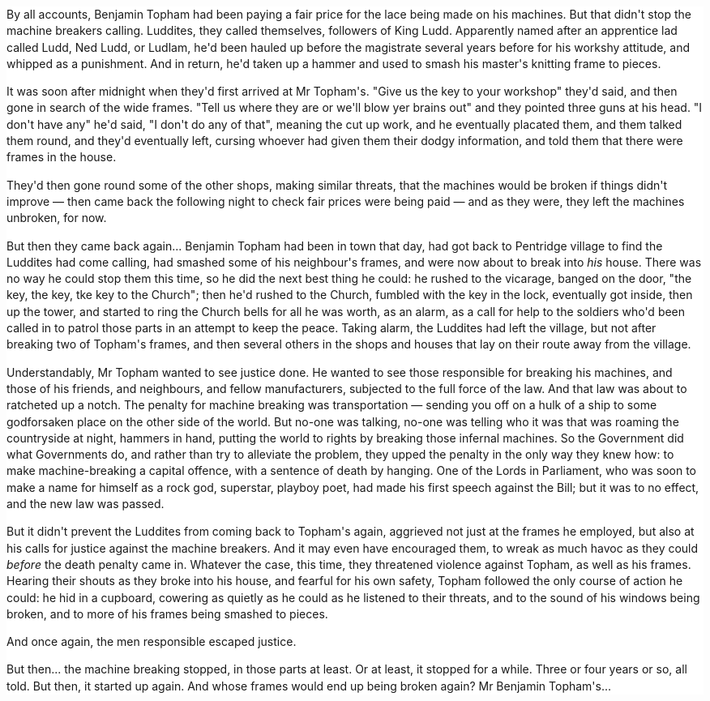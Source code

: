 By all accounts, Benjamin Topham had been paying a fair price for the lace being made on his machines. But that didn't stop the machine breakers calling. Luddites, they called themselves, followers of King Ludd. Apparently named after an apprentice lad called Ludd,  Ned Ludd, or Ludlam, he'd been hauled up before the magistrate several years before for his workshy attitude, and whipped as a punishment. And in return, he'd taken up a hammer and used to smash his master's knitting frame to pieces.

It was soon after midnight when they'd first arrived at Mr Topham's. "Give us the key to your workshop" they'd said, and then gone in search of the wide frames. "Tell us where they are or we'll blow yer brains out" and they pointed three guns at his head. "I don't have any" he'd said, "I don't do any of that", meaning the cut up work, and he eventually placated them, and them talked them round, and they'd eventually left, cursing whoever had given them their dodgy information, and told them that there were frames in the house.

They'd then gone round some of the other shops, making similar threats, that the machines would be broken if things didn't improve — then came back the following night to check fair prices were being paid — and as they were, they left the machines unbroken, for now.

But then they came back again... Benjamin Topham had been in town that day, had got back to Pentridge village to find the Luddites had come calling, had smashed some of his neighbour's frames, and were now about to break into *his* house. There was no way he could stop them this time, so he did the next best thing he could: he rushed to the vicarage, banged on the door, "the key, the key, tke key to the Church"; then he'd rushed to the Church, fumbled with the key in the lock, eventually got inside, then up the tower, and started to ring the Church bells for all he was worth, as an alarm, as a call for help to the soldiers who'd been called in to patrol those parts in an attempt to keep the peace. Taking alarm, the Luddites had left the village, but not after breaking two of Topham's frames, and then several others in the shops and houses that lay on their route away from the village.

Understandably, Mr Topham wanted to see justice done. He wanted to see those responsible for breaking his machines, and those of his friends, and neighbours, and fellow manufacturers, subjected to the full force of the law. And that law was about to ratcheted up a notch. The penalty for machine breaking was transportation — sending you off on a hulk of a ship to some godforsaken place on the other side of the world. But no-one was talking, no-one was telling who it was that was roaming the countryside at night, hammers in hand, putting the world to rights by breaking those infernal machines. So the Government did what Governments do, and rather than try to alleviate the problem, they upped the penalty in the only way they knew how: to make machine-breaking a capital offence, with a sentence of death by hanging. One of the Lords in Parliament, who was soon to make a name for himself as a rock god, superstar, playboy poet, had made his first speech against the Bill; but it was to no effect, and the new law was passed.

But it didn't prevent the Luddites from coming back to Topham's again, aggrieved not just at the frames he employed, but also at his calls for justice against the machine breakers. And it may even have encouraged them, to wreak as much havoc as they could *before* the death penalty came in. Whatever the case, this time, they threatened violence against Topham, as well as his frames. Hearing their shouts as they broke into his house, and fearful for his own safety, Topham followed the only course of action he could: he hid in a cupboard, cowering as quietly as he could as he listened to their threats, and to the sound of his windows being broken, and to more of his frames being smashed to pieces.

And once again, the men responsible escaped justice.

But then... the machine breaking stopped, in those parts at least. Or at least, it stopped for a while. Three or four years or so, all told. But then, it started up again. And whose frames would end up being broken again? Mr Benjamin Topham's...
